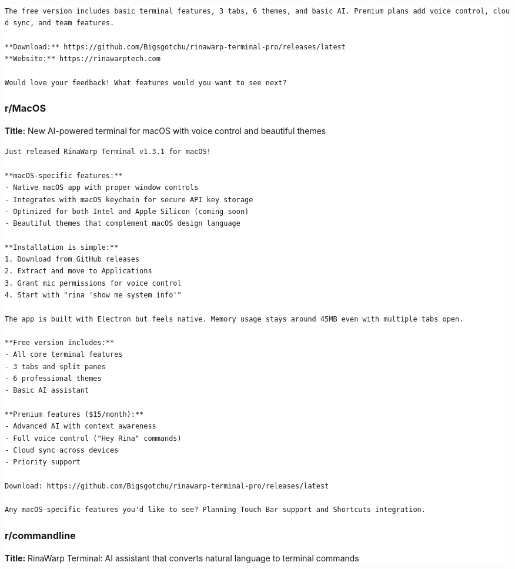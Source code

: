 ```
The free version includes basic terminal features, 3 tabs, 6 themes, and basic AI. Premium plans add voice control, cloud sync, and team features.

**Download:** https://github.com/Bigsgotchu/rinawarp-terminal-pro/releases/latest
**Website:** https://rinawarptech.com

Would love your feedback! What features would you want to see next?
```

### **r/MacOS**
**Title:** New AI-powered terminal for macOS with voice control and beautiful themes

```
Just released RinaWarp Terminal v1.3.1 for macOS! 

**macOS-specific features:**
- Native macOS app with proper window controls
- Integrates with macOS keychain for secure API key storage
- Optimized for both Intel and Apple Silicon (coming soon)
- Beautiful themes that complement macOS design language

**Installation is simple:**
1. Download from GitHub releases
2. Extract and move to Applications
3. Grant mic permissions for voice control
4. Start with "rina 'show me system info'"

The app is built with Electron but feels native. Memory usage stays around 45MB even with multiple tabs open.

**Free version includes:**
- All core terminal features
- 3 tabs and split panes
- 6 professional themes
- Basic AI assistant

**Premium features ($15/month):**
- Advanced AI with context awareness  
- Full voice control ("Hey Rina" commands)
- Cloud sync across devices
- Priority support

Download: https://github.com/Bigsgotchu/rinawarp-terminal-pro/releases/latest

Any macOS-specific features you'd like to see? Planning Touch Bar support and Shortcuts integration.
```

### **r/commandline**
**Title:** RinaWarp Terminal: AI assistant that converts natural language to terminal commands
